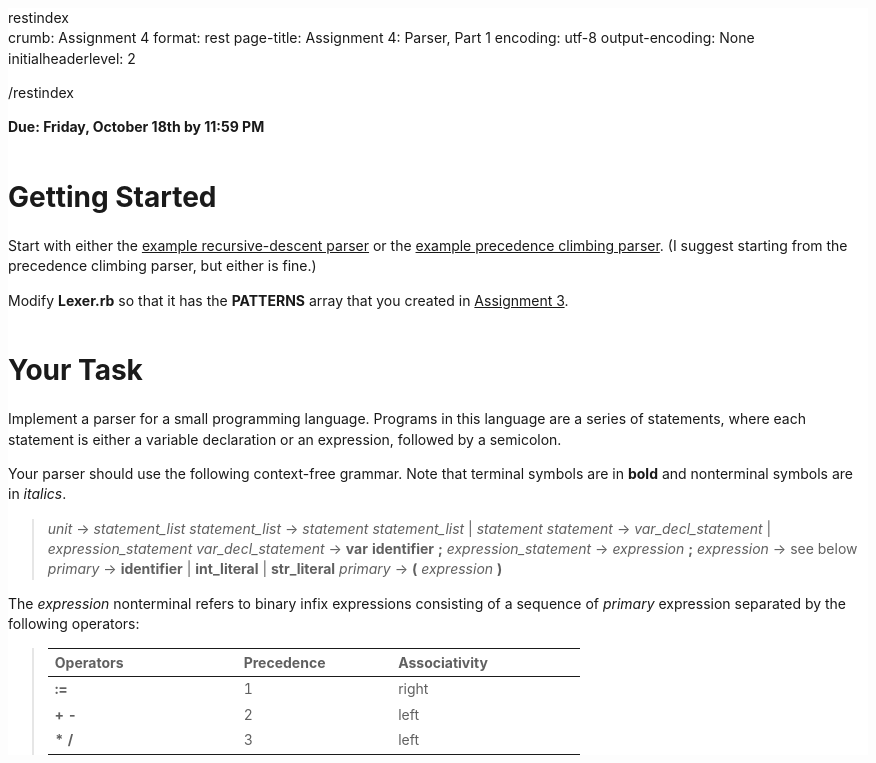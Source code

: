 restindex  
crumb: Assignment 4 format: rest page-title: Assignment 4: Parser, Part 1 encoding: utf-8 output-encoding: None initialheaderlevel: 2

/restindex

**Due: Friday, October 18th by 11:59 PM**

Getting Started
===============

Start with either the [example recursive-descent parser](../lecture/recursiveDescent.zip) or the [example precedence climbing parser](../lecture/precedenceClimbing.zip). (I suggest starting from the precedence climbing parser, but either is fine.)

Modify **Lexer.rb** so that it has the **PATTERNS** array that you created in [Assignment 3](assign03.html).

Your Task
=========

Implement a parser for a small programming language. Programs in this language are a series of statements, where each statement is either a variable declaration or an expression, followed by a semicolon.

Your parser should use the following context-free grammar. Note that terminal symbols are in **bold** and nonterminal symbols are in *italics*.

> *unit* → *statement\_list*
> *statement\_list* → *statement* *statement\_list* | *statement*
> *statement* → *var\_decl\_statement* | *expression\_statement*
> *var\_decl\_statement* → **var** **identifier** **;**
> *expression\_statement* → *expression* **;**
> *expression* → see below
> *primary* → **identifier** | **int\_literal** | **str\_literal**
> *primary* → **(** *expression* **)**

The *expression* nonterminal refers to binary infix expressions consisting of a sequence of *primary* expression separated by the following operators:

> <table>
> <col width="22%" />
> <col width="18%" />
> <col width="22%" />
> <thead>
> <tr class="header">
> <th align="left">Operators</th>
> <th align="left">Precedence</th>
> <th align="left">Associativity</th>
> </tr>
> </thead>
> <tbody>
> <tr class="odd">
> <td align="left"><strong>:=</strong></td>
> <td align="left">1</td>
> <td align="left">right</td>
> </tr>
> <tr class="even">
> <td align="left"><strong>+</strong> <strong>-</strong></td>
> <td align="left">2</td>
> <td align="left">left</td>
> </tr>
> <tr class="odd">
> <td align="left"><strong>*</strong> <strong>/</strong></td>
> <td align="left">3</td>
> <td align="left">left</td>
> </tr>
> <tr class="even">